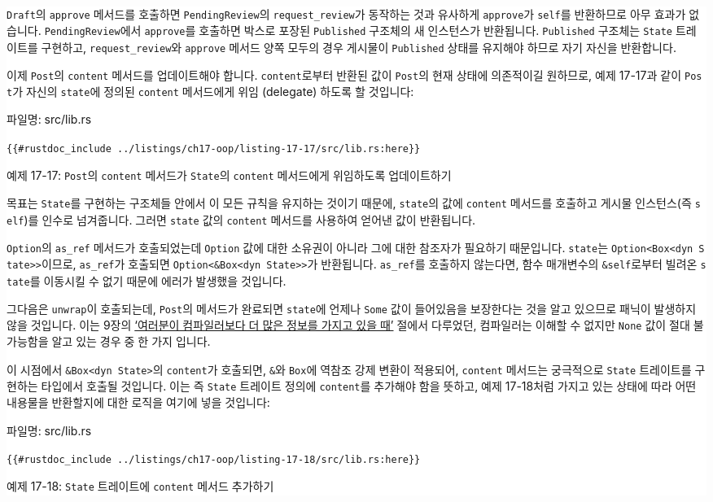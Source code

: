 `Draft`의 `approve` 메서드를 호출하면 `PendingReview`의 `request_review`가
동작하는 것과 유사하게 `approve`가 `self`를 반환하므로 아무 효과가
없습니다. `PendingReview`에서 `approve`를 호출하면 박스로 포장된
`Published` 구조체의 새 인스턴스가 반환됩니다. `Published` 구조체는
`State` 트레이트를 구현하고, `request_review`와 `approve` 메서드 양쪽
모두의 경우 게시물이 `Published` 상태를 유지해야 하므로 자기 자신을
반환합니다.

이제 `Post`의 `content` 메서드를 업데이트해야 합니다. `content`로부터 반환된
값이 `Post`의 현재 상태에 의존적이길 원하므로, 예제 17-17과 같이
`Post`가 자신의 `state`에 정의된 `content` 메서드에게 위임 (delegate)
하도록 할 것입니다:

<span class="filename">파일명: src/lib.rs</span>

```rust,ignore,does_not_compile
{{#rustdoc_include ../listings/ch17-oop/listing-17-17/src/lib.rs:here}}
```

<span class="caption">예제 17-17: `Post`의 `content` 메서드가
`State`의 `content` 메서드에게 위임하도록 업데이트하기</span>

목표는 `State`를 구현하는 구조체들 안에서 이 모든 규칙을 유지하는 것이기
때문에, `state`의 값에 `content` 메서드를 호출하고 게시물
인스턴스(즉 `self`)를 인수로 넘겨줍니다. 그러면 `state` 값의 `content`
메서드를 사용하여 얻어낸 값이 반환됩니다.

`Option`의 `as_ref` 메서드가 호출되었는데 `Option` 값에 대한 소유권이 아니라
그에 대한 참조자가 필요하기 때문입니다. `state`는 `Option<Box<dyn State>>`이므로,
`as_ref`가 호출되면 `Option<&Box<dyn State>>`가 반환됩니다. `as_ref`를
호출하지 않는다면, 함수 매개변수의 `&self`로부터 빌려온 `state`를 이동시킬
수 없기 때문에 에러가 발생했을 것입니다.

그다음은 `unwrap`이 호출되는데, `Post`의 메서드가 완료되면
`state`에 언제나 `Some` 값이 들어있음을 보장한다는 것을 알고
있으므로 패닉이 발생하지 않을 것입니다. 이는 9장의
[‘여러분이 컴파일러보다 더 많은 정보를 가지고 있을 때’][more-info-than-rustc]
절에서 다루었던, 컴파일러는 이해할 수 없지만 `None` 값이
절대 불가능함을 알고 있는 경우 중 한 가지
입니다.

이 시점에서 `&Box<dyn State>`의 `content`가 호출되면, `&`와 `Box`에
역참조 강제 변환이 적용되어, `content` 메서드는 궁극적으로 `State`
트레이트를 구현하는 타입에서 호출될 것입니다. 이는 즉 `State` 트레이트
정의에 `content`를 추가해야 함을 뜻하고, 예제 17-18처럼
가지고 있는 상태에 따라 어떤 내용물을 반환할지에 대한 로직을
여기에 넣을 것입니다:

<span class="filename">파일명: src/lib.rs</span>

```rust,noplayground
{{#rustdoc_include ../listings/ch17-oop/listing-17-18/src/lib.rs:here}}
```

<span class="caption">예제 17-18: `State` 트레이트에 `content` 메서드
추가하기</span>


[more-info-than-rustc]: ch09-03-to-panic-or-not-to-panic.html#cases-in-which-you-have-more-information-than-the-compiler
[macros]: ch19-06-macros.html#macros